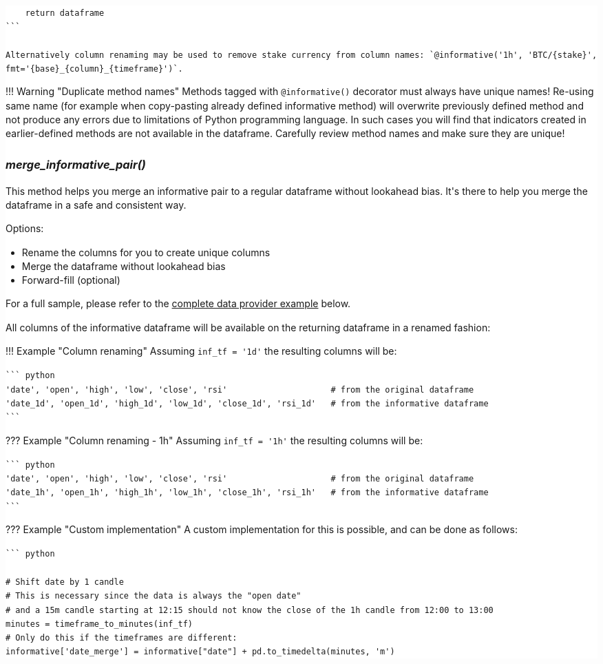         return dataframe
    ```

    Alternatively column renaming may be used to remove stake currency from column names: `@informative('1h', 'BTC/{stake}', fmt='{base}_{column}_{timeframe}')`.

!!! Warning "Duplicate method names"
    Methods tagged with `@informative()` decorator must always have unique names! Re-using same name (for example when copy-pasting already defined informative method)
    will overwrite previously defined method and not produce any errors due to limitations of Python programming language. In such cases you will find that indicators
    created in earlier-defined methods are not available in the dataframe. Carefully review method names and make sure they are unique!

### *merge_informative_pair()*

This method helps you merge an informative pair to a regular dataframe without lookahead bias.
It's there to help you merge the dataframe in a safe and consistent way.

Options:

- Rename the columns for you to create unique columns
- Merge the dataframe without lookahead bias
- Forward-fill (optional)

For a full sample, please refer to the [complete data provider example](#complete-data-provider-sample) below.

All columns of the informative dataframe will be available on the returning dataframe in a renamed fashion:

!!! Example "Column renaming"
    Assuming `inf_tf = '1d'` the resulting columns will be:

    ``` python
    'date', 'open', 'high', 'low', 'close', 'rsi'                     # from the original dataframe
    'date_1d', 'open_1d', 'high_1d', 'low_1d', 'close_1d', 'rsi_1d'   # from the informative dataframe
    ```

??? Example "Column renaming - 1h"
    Assuming `inf_tf = '1h'` the resulting columns will be:

    ``` python
    'date', 'open', 'high', 'low', 'close', 'rsi'                     # from the original dataframe
    'date_1h', 'open_1h', 'high_1h', 'low_1h', 'close_1h', 'rsi_1h'   # from the informative dataframe
    ```

??? Example "Custom implementation"
    A custom implementation for this is possible, and can be done as follows:

    ``` python

    # Shift date by 1 candle
    # This is necessary since the data is always the "open date"
    # and a 15m candle starting at 12:15 should not know the close of the 1h candle from 12:00 to 13:00
    minutes = timeframe_to_minutes(inf_tf)
    # Only do this if the timeframes are different:
    informative['date_merge'] = informative["date"] + pd.to_timedelta(minutes, 'm')

